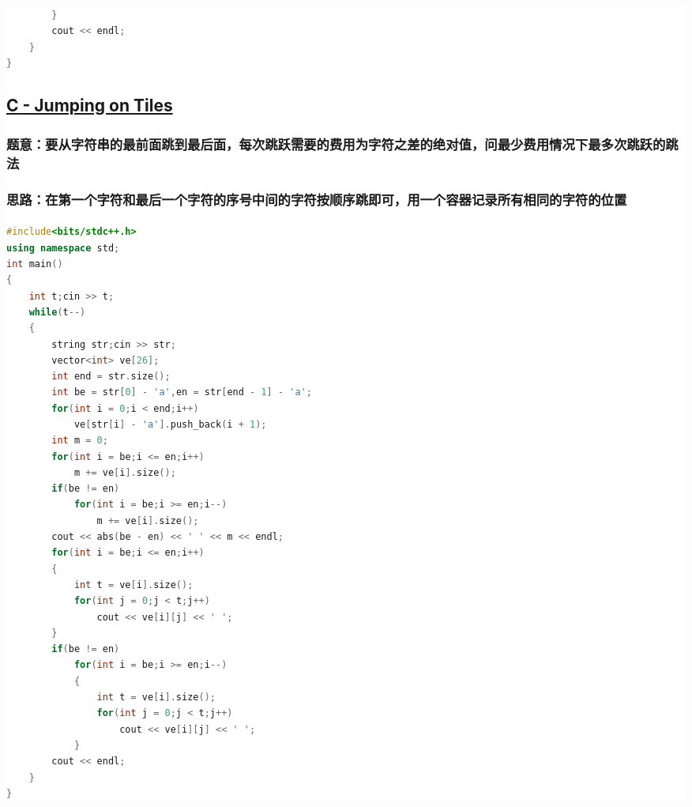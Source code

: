 ```c++
		}
		cout << endl;
	}
}
```

## [C - Jumping on Tiles](https://vjudge.net/problem/CodeForces-1729C)

### 题意：要从字符串的最前面跳到最后面，每次跳跃需要的费用为字符之差的绝对值，问最少费用情况下最多次跳跃的跳法

### 思路：在第一个字符和最后一个字符的序号中间的字符按顺序跳即可，用一个容器记录所有相同的字符的位置

```c++
#include<bits/stdc++.h>
using namespace std;
int main()
{
	int t;cin >> t;
	while(t--)
	{
		string str;cin >> str;
		vector<int> ve[26];
		int end = str.size();
		int be = str[0] - 'a',en = str[end - 1] - 'a';
		for(int i = 0;i < end;i++)
			ve[str[i] - 'a'].push_back(i + 1);
		int m = 0;
		for(int i = be;i <= en;i++)
			m += ve[i].size();
		if(be != en)
			for(int i = be;i >= en;i--)
				m += ve[i].size();
		cout << abs(be - en) << ' ' << m << endl;
		for(int i = be;i <= en;i++)
		{
			int t = ve[i].size();
			for(int j = 0;j < t;j++)
				cout << ve[i][j] << ' ';
		}
		if(be != en)
			for(int i = be;i >= en;i--)
			{
				int t = ve[i].size();
				for(int j = 0;j < t;j++)
					cout << ve[i][j] << ' ';
			}
		cout << endl;
	}
}
```
